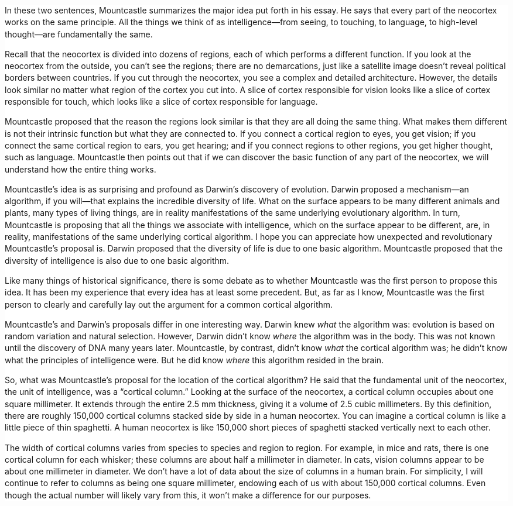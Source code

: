 In these two sentences, Mountcastle summarizes the major idea put forth in his essay. He says that every part of the neocortex works on the same principle. All the things we think of as intelligence—from seeing, to touching, to language, to high-level thought—are fundamentally the same.

Recall that the neocortex is divided into dozens of regions, each of which performs a different function. If you look at the neocortex from the outside, you can’t see the regions; there are no demarcations, just like a satellite image doesn’t reveal political borders between countries. If you cut through the neocortex, you see a complex and detailed architecture. However, the details look similar no matter what region of the cortex you cut into. A slice of cortex responsible for vision looks like a slice of cortex responsible for touch, which looks like a slice of cortex responsible for language.

Mountcastle proposed that the reason the regions look similar is that they are all doing the same thing. What makes them different is not their intrinsic function but what they are connected to. If you connect a cortical region to eyes, you get vision; if you connect the same cortical region to ears, you get hearing; and if you connect regions to other regions, you get higher thought, such as language. Mountcastle then points out that if we can discover the basic function of any part of the neocortex, we will understand how the entire thing works.

Mountcastle’s idea is as surprising and profound as Darwin’s discovery of evolution. Darwin proposed a mechanism—an algorithm, if you will—that explains the incredible diversity of life. What on the surface appears to be many different animals and plants, many types of living things, are in reality manifestations of the same underlying evolutionary algorithm. In turn, Mountcastle is proposing that all the things we associate with intelligence, which on the surface appear to be different, are, in reality, manifestations of the same underlying cortical algorithm. I hope you can appreciate how unexpected and revolutionary Mountcastle’s proposal is. Darwin proposed that the diversity of life is due to one basic algorithm. Mountcastle proposed that the diversity of intelligence is also due to one basic algorithm.

Like many things of historical significance, there is some debate as to whether Mountcastle was the first person to propose this idea. It has been my experience that every idea has at least some precedent. But, as far as I know, Mountcastle was the first person to clearly and carefully lay out the argument for a common cortical algorithm.

Mountcastle’s and Darwin’s proposals differ in one interesting way. Darwin knew *what* the algorithm was: evolution is based on random variation and natural selection. However, Darwin didn’t know *where* the algorithm was in the body. This was not known until the discovery of DNA many years later. Mountcastle, by contrast, didn’t know *what* the cortical algorithm was; he didn’t know what the principles of intelligence were. But he did know *where* this algorithm resided in the brain.

So, what was Mountcastle’s proposal for the location of the cortical algorithm? He said that the fundamental unit of the neocortex, the unit of intelligence, was a “cortical column.” Looking at the surface of the neocortex, a cortical column occupies about one square millimeter. It extends through the entire 2.5 mm thickness, giving it a volume of 2.5 cubic millimeters. By this definition, there are roughly 150,000 cortical columns stacked side by side in a human neocortex. You can imagine a cortical column is like a little piece of thin spaghetti. A human neocortex is like 150,000 short pieces of spaghetti stacked vertically next to each other.

The width of cortical columns varies from species to species and region to region. For example, in mice and rats, there is one cortical column for each whisker; these columns are about half a millimeter in diameter. In cats, vision columns appear to be about one millimeter in diameter. We don’t have a lot of data about the size of columns in a human brain. For simplicity, I will continue to refer to columns as being one square millimeter, endowing each of us with about 150,000 cortical columns. Even though the actual number will likely vary from this, it won’t make a difference for our purposes.
